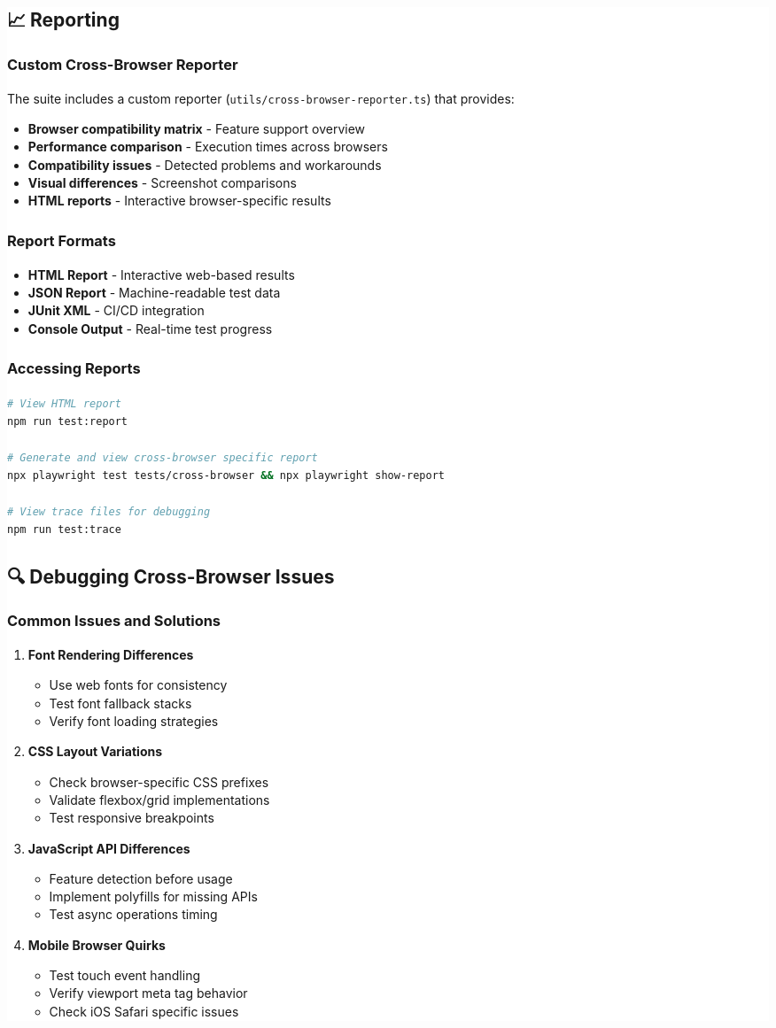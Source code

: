 ## 📈 Reporting

### Custom Cross-Browser Reporter

The suite includes a custom reporter (`utils/cross-browser-reporter.ts`) that provides:

- **Browser compatibility matrix** - Feature support overview
- **Performance comparison** - Execution times across browsers
- **Compatibility issues** - Detected problems and workarounds
- **Visual differences** - Screenshot comparisons
- **HTML reports** - Interactive browser-specific results

### Report Formats

- **HTML Report** - Interactive web-based results
- **JSON Report** - Machine-readable test data
- **JUnit XML** - CI/CD integration
- **Console Output** - Real-time test progress

### Accessing Reports

```bash
# View HTML report
npm run test:report

# Generate and view cross-browser specific report
npx playwright test tests/cross-browser && npx playwright show-report

# View trace files for debugging
npm run test:trace
```

## 🔍 Debugging Cross-Browser Issues

### Common Issues and Solutions

1. **Font Rendering Differences**
   - Use web fonts for consistency
   - Test font fallback stacks
   - Verify font loading strategies

2. **CSS Layout Variations**
   - Check browser-specific CSS prefixes
   - Validate flexbox/grid implementations
   - Test responsive breakpoints

3. **JavaScript API Differences**
   - Feature detection before usage
   - Implement polyfills for missing APIs
   - Test async operations timing

4. **Mobile Browser Quirks**
   - Test touch event handling
   - Verify viewport meta tag behavior
   - Check iOS Safari specific issues
